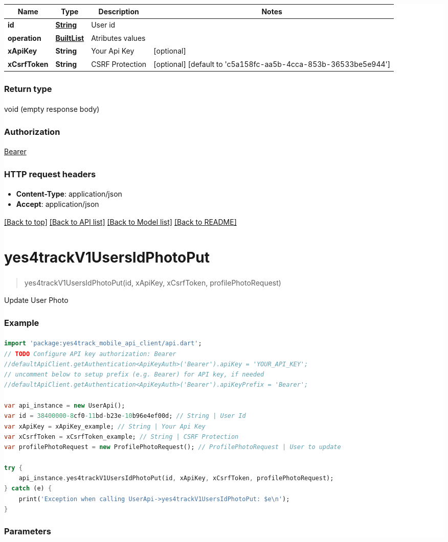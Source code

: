 Name | Type | Description  | Notes
------------- | ------------- | ------------- | -------------
 **id** | [**String**](.md)| User id | 
 **operation** | [**BuiltList<Operation>**](Operation.md)| Atributes values | 
 **xApiKey** | **String**| Your Api Key | [optional] 
 **xCsrfToken** | **String**| CSRF Protection | [optional] [default to 'c5a158fc-aa5b-4cca-853b-36533be5e944']

### Return type

void (empty response body)

### Authorization

[Bearer](../README.md#Bearer)

### HTTP request headers

 - **Content-Type**: application/json
 - **Accept**: application/json

[[Back to top]](#) [[Back to API list]](../README.md#documentation-for-api-endpoints) [[Back to Model list]](../README.md#documentation-for-models) [[Back to README]](../README.md)

# **yes4trackV1UsersIdPhotoPut**
> yes4trackV1UsersIdPhotoPut(id, xApiKey, xCsrfToken, profilePhotoRequest)

Update User Photo

### Example 
```dart
import 'package:yes4track_mobile_api_client/api.dart';
// TODO Configure API key authorization: Bearer
//defaultApiClient.getAuthentication<ApiKeyAuth>('Bearer').apiKey = 'YOUR_API_KEY';
// uncomment below to setup prefix (e.g. Bearer) for API key, if needed
//defaultApiClient.getAuthentication<ApiKeyAuth>('Bearer').apiKeyPrefix = 'Bearer';

var api_instance = new UserApi();
var id = 38400000-8cf0-11bd-b23e-10b96e4ef00d; // String | User Id
var xApiKey = xApiKey_example; // String | Your Api Key
var xCsrfToken = xCsrfToken_example; // String | CSRF Protection
var profilePhotoRequest = new ProfilePhotoRequest(); // ProfilePhotoRequest | User to update

try { 
    api_instance.yes4trackV1UsersIdPhotoPut(id, xApiKey, xCsrfToken, profilePhotoRequest);
} catch (e) {
    print('Exception when calling UserApi->yes4trackV1UsersIdPhotoPut: $e\n');
}
```

### Parameters
